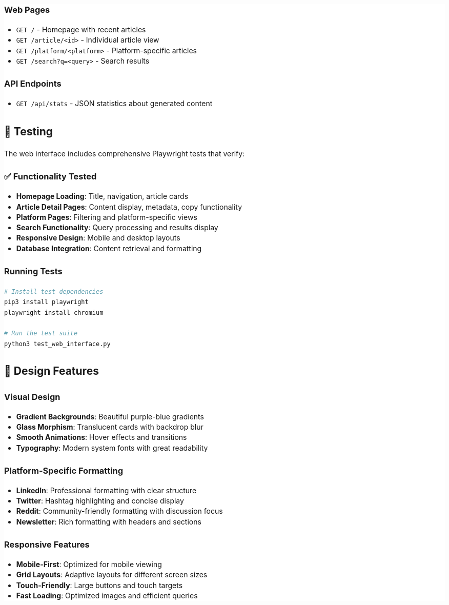 ### Web Pages
- `GET /` - Homepage with recent articles
- `GET /article/<id>` - Individual article view
- `GET /platform/<platform>` - Platform-specific articles
- `GET /search?q=<query>` - Search results

### API Endpoints  
- `GET /api/stats` - JSON statistics about generated content

## 🧪 Testing

The web interface includes comprehensive Playwright tests that verify:

### ✅ Functionality Tested
- **Homepage Loading**: Title, navigation, article cards
- **Article Detail Pages**: Content display, metadata, copy functionality
- **Platform Pages**: Filtering and platform-specific views
- **Search Functionality**: Query processing and results display
- **Responsive Design**: Mobile and desktop layouts
- **Database Integration**: Content retrieval and formatting

### Running Tests
```bash
# Install test dependencies
pip3 install playwright
playwright install chromium

# Run the test suite
python3 test_web_interface.py
```

## 🎨 Design Features

### Visual Design
- **Gradient Backgrounds**: Beautiful purple-blue gradients
- **Glass Morphism**: Translucent cards with backdrop blur
- **Smooth Animations**: Hover effects and transitions
- **Typography**: Modern system fonts with great readability

### Platform-Specific Formatting
- **LinkedIn**: Professional formatting with clear structure
- **Twitter**: Hashtag highlighting and concise display  
- **Reddit**: Community-friendly formatting with discussion focus
- **Newsletter**: Rich formatting with headers and sections

### Responsive Features
- **Mobile-First**: Optimized for mobile viewing
- **Grid Layouts**: Adaptive layouts for different screen sizes
- **Touch-Friendly**: Large buttons and touch targets
- **Fast Loading**: Optimized images and efficient queries
